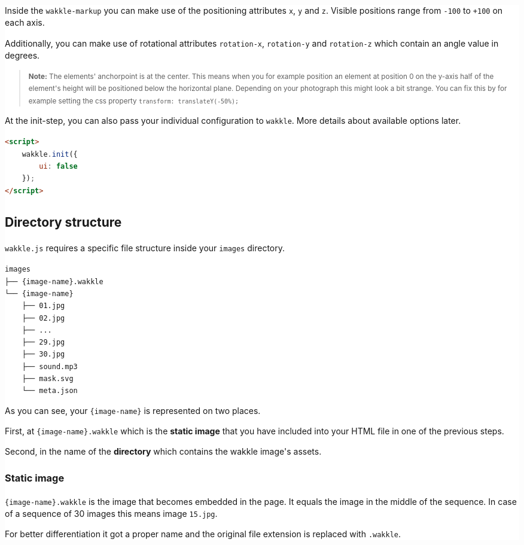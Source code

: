 Inside the `wakkle-markup` you can make use of the positioning attributes `x`, `y` and `z`. Visible positions range from `-100` to `+100` on each axis. 

Additionally, you can make use of rotational attributes `rotation-x`, `rotation-y` and `rotation-z` which contain an angle value in degrees.
 
><small>**Note:** The elements' anchorpoint is at the center. This means when you for example position an element at position 0 on the y-axis half of the element's height will be positioned below the horizontal plane. Depending on your photograph this might look a bit strange. You can fix this by for example setting the css property `transform: translateY(-50%);`</small>
  

At the init-step, you can also pass your individual configuration to `wakkle`. More details about available options later.
```html
<script>
    wakkle.init({
        ui: false
    });
</script>
```



## Directory structure
`wakkle.js` requires a specific file structure inside your `images` directory.

```
images
├── {image-name}.wakkle
└── {image-name}
    ├── 01.jpg
    ├── 02.jpg
    ├── ...
    ├── 29.jpg
    ├── 30.jpg
    ├── sound.mp3
    ├── mask.svg
    └── meta.json
```

As you can see, your `{image-name}` is represented on two places. 

First, at `{image-name}.wakkle` which is the **static image** that you have included into your HTML file in one of the previous steps.

Second, in the name of the **directory** which contains the wakkle image's assets.


### Static image

`{image-name}.wakkle` is the image that becomes embedded in the page. It equals the image in the middle of the sequence. In case of a <span title="(30 ÷ 2 = 15)">sequence of 30 images this means image `15.jpg`</span>.

For better differentiation it got a proper name and the original file extension is replaced with `.wakkle`. 
